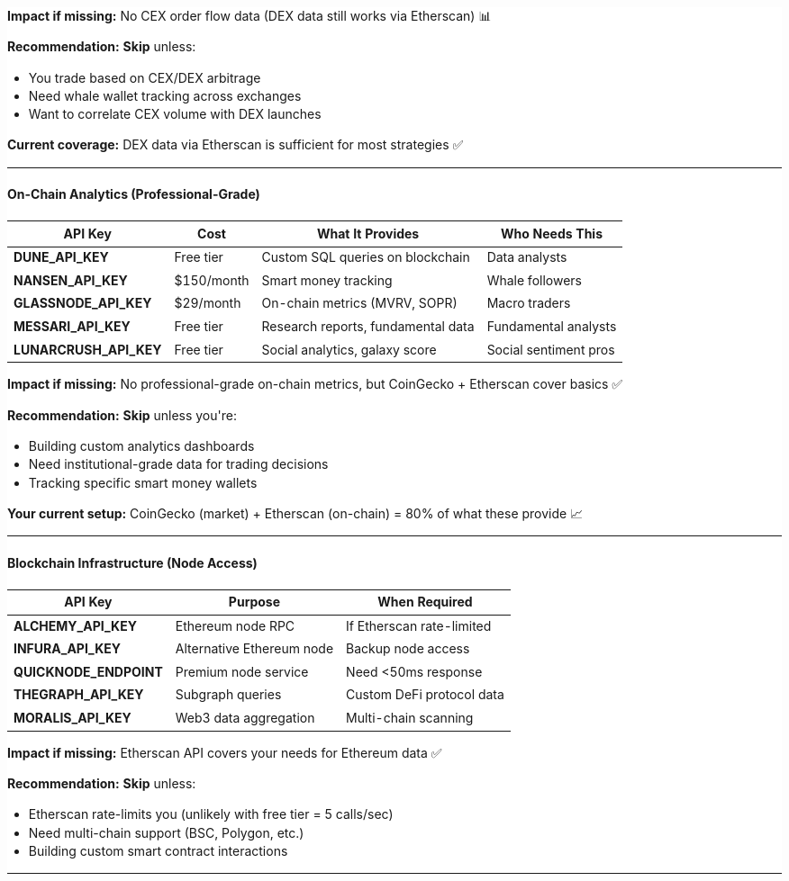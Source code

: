 **Impact if missing:** No CEX order flow data (DEX data still works via Etherscan) 📊

**Recommendation:** **Skip** unless:
- You trade based on CEX/DEX arbitrage
- Need whale wallet tracking across exchanges
- Want to correlate CEX volume with DEX launches

**Current coverage:** DEX data via Etherscan is sufficient for most strategies ✅

---

#### **On-Chain Analytics (Professional-Grade)**

| API Key | Cost | What It Provides | Who Needs This |
|---------|------|------------------|----------------|
| **DUNE_API_KEY** | Free tier | Custom SQL queries on blockchain | Data analysts |
| **NANSEN_API_KEY** | $150/month | Smart money tracking | Whale followers |
| **GLASSNODE_API_KEY** | $29/month | On-chain metrics (MVRV, SOPR) | Macro traders |
| **MESSARI_API_KEY** | Free tier | Research reports, fundamental data | Fundamental analysts |
| **LUNARCRUSH_API_KEY** | Free tier | Social analytics, galaxy score | Social sentiment pros |

**Impact if missing:** No professional-grade on-chain metrics, but CoinGecko + Etherscan cover basics ✅

**Recommendation:** **Skip** unless you're:
- Building custom analytics dashboards
- Need institutional-grade data for trading decisions
- Tracking specific smart money wallets

**Your current setup:** CoinGecko (market) + Etherscan (on-chain) = 80% of what these provide 📈

---

#### **Blockchain Infrastructure (Node Access)**

| API Key | Purpose | When Required |
|---------|---------|---------------|
| **ALCHEMY_API_KEY** | Ethereum node RPC | If Etherscan rate-limited |
| **INFURA_API_KEY** | Alternative Ethereum node | Backup node access |
| **QUICKNODE_ENDPOINT** | Premium node service | Need <50ms response |
| **THEGRAPH_API_KEY** | Subgraph queries | Custom DeFi protocol data |
| **MORALIS_API_KEY** | Web3 data aggregation | Multi-chain scanning |

**Impact if missing:** Etherscan API covers your needs for Ethereum data ✅

**Recommendation:** **Skip** unless:
- Etherscan rate-limits you (unlikely with free tier = 5 calls/sec)
- Need multi-chain support (BSC, Polygon, etc.)
- Building custom smart contract interactions

---
